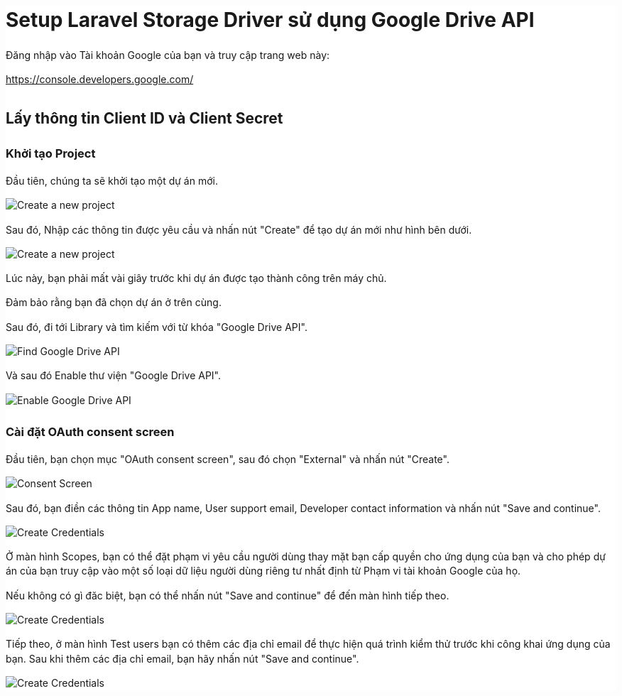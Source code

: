 # Setup Laravel Storage Driver sử dụng Google Drive API

Đăng nhập vào Tài khoản Google của bạn và truy cập trang web này:

https://console.developers.google.com/

## Lấy thông tin Client ID và Client Secret

### Khởi tạo Project

Đầu tiên, chúng ta sẽ khởi tạo một dự án mới.

<img width="896" alt="Create a new project" src="https://user-images.githubusercontent.com/43207583/155831219-e493fa02-5556-4639-8a2c-ae634c9148f5.jpg">

Sau đó, Nhập các thông tin được yêu cầu và nhấn nút "Create" để tạo dự án mới như hình bên dưới.

<img width="896" alt="Create a new project" src="https://user-images.githubusercontent.com/43207583/155873075-1c9ec2cd-57c1-4aa2-aeb6-718916e4a723.jpg">

Lúc này, bạn phải mất vài giây trước khi dự án được tạo thành công trên máy chủ.

Đảm bảo rằng bạn đã chọn dự án ở trên cùng.

Sau đó, đi tới Library và tìm kiếm với từ khóa "Google Drive API".

<img width="896" alt="Find Google Drive API" src="https://user-images.githubusercontent.com/43207583/155873085-359f9643-1366-4e24-bde0-dd5654e39055.jpg">

Và sau đó Enable thư viện "Google Drive API".

<img width="896" alt="Enable Google Drive API" src="https://user-images.githubusercontent.com/43207583/155873099-dbbb07cc-c585-4186-9aa8-685680cb18a5.jpg">

### Cài đặt OAuth consent screen

Đầu tiên, bạn chọn mục "OAuth consent screen", sau đó chọn "External" và nhấn nút "Create".

<img width="896" alt="Consent Screen" src="https://user-images.githubusercontent.com/43207583/155873118-6ee33e32-fa5e-4fe8-85dd-9be13cfab189.jpg">

Sau đó, bạn điền các thông tin App name, User support email, Developer contact information và nhấn nút "Save and continue".

<img width="896" alt="Create Credentials" src="https://user-images.githubusercontent.com/43207583/155873127-daf9fac2-bc60-4098-a8c6-29eb08b162d0.png">

Ở màn hình Scopes, bạn có thể đặt phạm vi yêu cầu người dùng thay mặt bạn cấp quyền cho ứng dụng của bạn và cho phép dự án của bạn truy cập vào một số loại dữ liệu người dùng riêng tư nhất định từ Phạm vi tài khoản Google của họ.

Nếu không có gì đăc biệt, bạn có thể nhấn nút "Save and continue" để đến màn hình tiếp theo.

<img width="896" alt="Create Credentials" src="https://user-images.githubusercontent.com/43207583/155873135-d9ad713e-256d-45eb-ae8a-1dac4951a561.png">

Tiếp theo, ở màn hình Test users bạn có thêm các địa chỉ email để thực hiện quá trình kiểm thử trước khi công khai ứng dụng của bạn. Sau khi thêm các địa chỉ email, bạn hãy nhấn nút "Save and continue".

<img width="896" alt="Create Credentials" src="https://user-images.githubusercontent.com/43207583/155873145-f1363421-4c22-435b-9c77-c0ecd48e8b7e.png">
